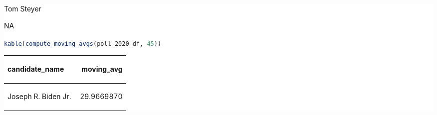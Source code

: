</tr>

<tr>

<td style="text-align:left;">

Tom Steyer

</td>

<td style="text-align:right;">

NA

</td>

</tr>

</tbody>

</table>

``` r
kable(compute_moving_avgs(poll_2020_df, 45))
```

<table>

<thead>

<tr>

<th style="text-align:left;">

candidate\_name

</th>

<th style="text-align:right;">

moving\_avg

</th>

</tr>

</thead>

<tbody>

<tr>

<td style="text-align:left;">

Joseph R. Biden Jr. 

</td>

<td style="text-align:right;">

29.9669870

</td>

</tr>
